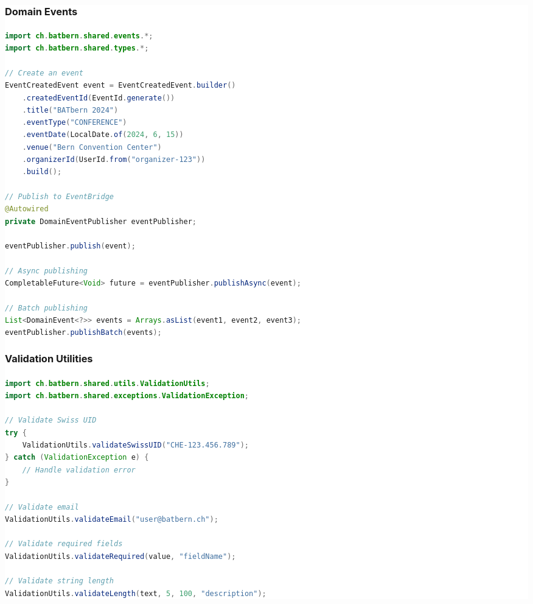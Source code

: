 ```java
```

### Domain Events

```java
import ch.batbern.shared.events.*;
import ch.batbern.shared.types.*;

// Create an event
EventCreatedEvent event = EventCreatedEvent.builder()
    .createdEventId(EventId.generate())
    .title("BATbern 2024")
    .eventType("CONFERENCE")
    .eventDate(LocalDate.of(2024, 6, 15))
    .venue("Bern Convention Center")
    .organizerId(UserId.from("organizer-123"))
    .build();

// Publish to EventBridge
@Autowired
private DomainEventPublisher eventPublisher;

eventPublisher.publish(event);

// Async publishing
CompletableFuture<Void> future = eventPublisher.publishAsync(event);

// Batch publishing
List<DomainEvent<?>> events = Arrays.asList(event1, event2, event3);
eventPublisher.publishBatch(events);
```

### Validation Utilities

```java
import ch.batbern.shared.utils.ValidationUtils;
import ch.batbern.shared.exceptions.ValidationException;

// Validate Swiss UID
try {
    ValidationUtils.validateSwissUID("CHE-123.456.789");
} catch (ValidationException e) {
    // Handle validation error
}

// Validate email
ValidationUtils.validateEmail("user@batbern.ch");

// Validate required fields
ValidationUtils.validateRequired(value, "fieldName");

// Validate string length
ValidationUtils.validateLength(text, 5, 100, "description");
```
